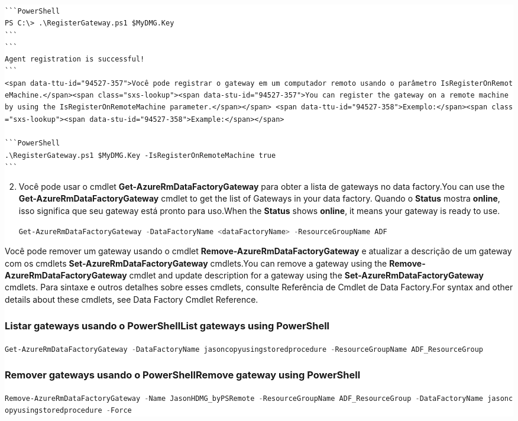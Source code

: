     ```PowerShell
    PS C:\> .\RegisterGateway.ps1 $MyDMG.Key
    ```
    ```
    Agent registration is successful!
    ```
    <span data-ttu-id="94527-357">Você pode registrar o gateway em um computador remoto usando o parâmetro IsRegisterOnRemoteMachine.</span><span class="sxs-lookup"><span data-stu-id="94527-357">You can register the gateway on a remote machine by using the IsRegisterOnRemoteMachine parameter.</span></span> <span data-ttu-id="94527-358">Exemplo:</span><span class="sxs-lookup"><span data-stu-id="94527-358">Example:</span></span>

    ```PowerShell
    .\RegisterGateway.ps1 $MyDMG.Key -IsRegisterOnRemoteMachine true
    ```
2. <span data-ttu-id="94527-359">Você pode usar o cmdlet **Get-AzureRmDataFactoryGateway** para obter a lista de gateways no data factory.</span><span class="sxs-lookup"><span data-stu-id="94527-359">You can use the **Get-AzureRmDataFactoryGateway** cmdlet to get the list of Gateways in your data factory.</span></span> <span data-ttu-id="94527-360">Quando o **Status** mostra **online**, isso significa que seu gateway está pronto para uso.</span><span class="sxs-lookup"><span data-stu-id="94527-360">When the **Status** shows **online**, it means your gateway is ready to use.</span></span>

    ```PowerShell        
    Get-AzureRmDataFactoryGateway -DataFactoryName <dataFactoryName> -ResourceGroupName ADF
    ```
<span data-ttu-id="94527-361">Você pode remover um gateway usando o cmdlet **Remove-AzureRmDataFactoryGateway** e atualizar a descrição de um gateway com os cmdlets **Set-AzureRmDataFactoryGateway** cmdlets.</span><span class="sxs-lookup"><span data-stu-id="94527-361">You can remove a gateway using the **Remove-AzureRmDataFactoryGateway** cmdlet and update description for a gateway using the **Set-AzureRmDataFactoryGateway** cmdlets.</span></span> <span data-ttu-id="94527-362">Para sintaxe e outros detalhes sobre esses cmdlets, consulte Referência de Cmdlet de Data Factory.</span><span class="sxs-lookup"><span data-stu-id="94527-362">For syntax and other details about these cmdlets, see Data Factory Cmdlet Reference.</span></span>  

### <a name="list-gateways-using-powershell"></a><span data-ttu-id="94527-363">Listar gateways usando o PowerShell</span><span class="sxs-lookup"><span data-stu-id="94527-363">List gateways using PowerShell</span></span>

```PowerShell
Get-AzureRmDataFactoryGateway -DataFactoryName jasoncopyusingstoredprocedure -ResourceGroupName ADF_ResourceGroup
```

### <a name="remove-gateway-using-powershell"></a><span data-ttu-id="94527-364">Remover gateways usando o PowerShell</span><span class="sxs-lookup"><span data-stu-id="94527-364">Remove gateway using PowerShell</span></span>

```PowerShell
Remove-AzureRmDataFactoryGateway -Name JasonHDMG_byPSRemote -ResourceGroupName ADF_ResourceGroup -DataFactoryName jasoncopyusingstoredprocedure -Force
```

